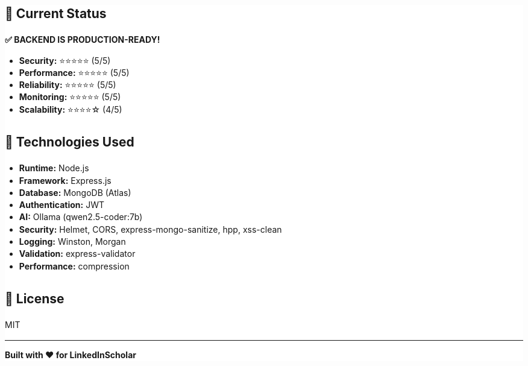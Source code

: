 ## 🎯 **Current Status**

**✅ BACKEND IS PRODUCTION-READY!**

- **Security:** ⭐⭐⭐⭐⭐ (5/5)
- **Performance:** ⭐⭐⭐⭐⭐ (5/5)
- **Reliability:** ⭐⭐⭐⭐⭐ (5/5)
- **Monitoring:** ⭐⭐⭐⭐⭐ (5/5)
- **Scalability:** ⭐⭐⭐⭐☆ (4/5)

## 🤝 **Technologies Used**

- **Runtime:** Node.js
- **Framework:** Express.js
- **Database:** MongoDB (Atlas)
- **Authentication:** JWT
- **AI:** Ollama (qwen2.5-coder:7b)
- **Security:** Helmet, CORS, express-mongo-sanitize, hpp, xss-clean
- **Logging:** Winston, Morgan
- **Validation:** express-validator
- **Performance:** compression

## 📝 **License**
MIT

---

**Built with ❤️ for LinkedInScholar**

